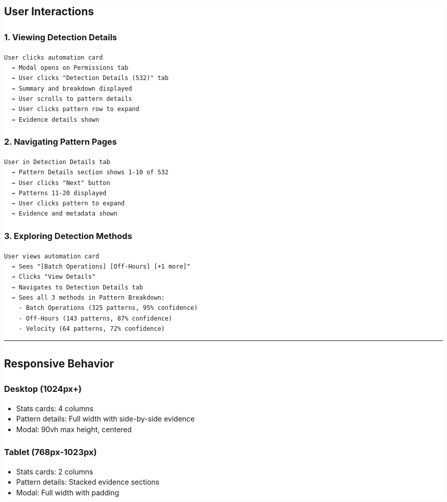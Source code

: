
## User Interactions

### 1. Viewing Detection Details
```
User clicks automation card
  → Modal opens on Permissions tab
  → User clicks "Detection Details (532)" tab
  → Summary and breakdown displayed
  → User scrolls to pattern details
  → User clicks pattern row to expand
  → Evidence details shown
```

### 2. Navigating Pattern Pages
```
User in Detection Details tab
  → Pattern Details section shows 1-10 of 532
  → User clicks "Next" button
  → Patterns 11-20 displayed
  → User clicks pattern to expand
  → Evidence and metadata shown
```

### 3. Exploring Detection Methods
```
User views automation card
  → Sees "[Batch Operations] [Off-Hours] [+1 more]"
  → Clicks "View Details"
  → Navigates to Detection Details tab
  → Sees all 3 methods in Pattern Breakdown:
    - Batch Operations (325 patterns, 95% confidence)
    - Off-Hours (143 patterns, 87% confidence)
    - Velocity (64 patterns, 72% confidence)
```

---

## Responsive Behavior

### Desktop (1024px+)
- Stats cards: 4 columns
- Pattern details: Full width with side-by-side evidence
- Modal: 90vh max height, centered

### Tablet (768px-1023px)
- Stats cards: 2 columns
- Pattern details: Stacked evidence sections
- Modal: Full width with padding
